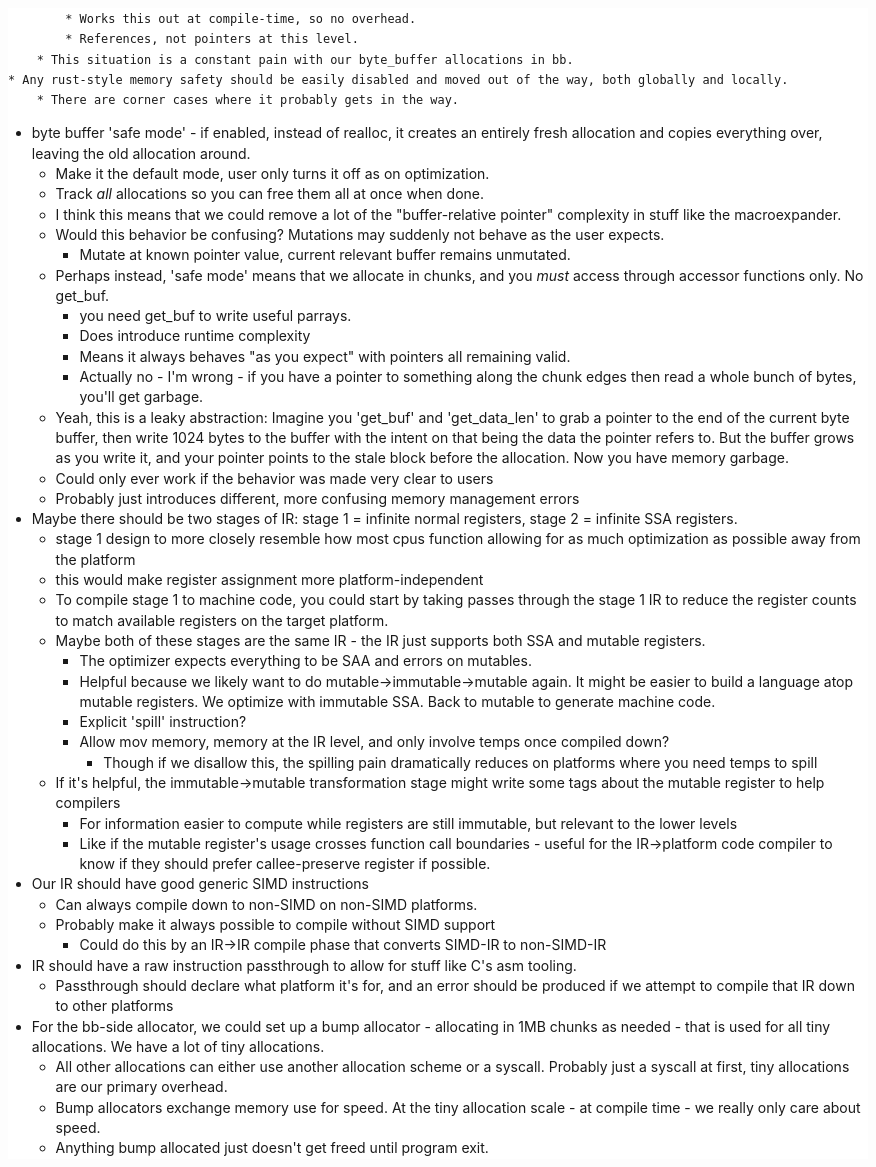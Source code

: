             * Works this out at compile-time, so no overhead.
            * References, not pointers at this level.
        * This situation is a constant pain with our byte_buffer allocations in bb.
    * Any rust-style memory safety should be easily disabled and moved out of the way, both globally and locally.
        * There are corner cases where it probably gets in the way.
* byte buffer 'safe mode' - if enabled, instead of realloc, it creates an entirely fresh allocation and copies everything over, leaving the old allocation around.
    * Make it the default mode, user only turns it off as on optimization.
    * Track *all* allocations so you can free them all at once when done.
    * I think this means that we could remove a lot of the "buffer-relative pointer" complexity in stuff like the macroexpander.
    * Would this behavior be confusing? Mutations may suddenly not behave as the user expects.
        * Mutate at known pointer value, current relevant buffer remains unmutated.
    * Perhaps instead, 'safe mode' means that we allocate in chunks, and you *must* access through accessor functions only. No get_buf.
        * you need get_buf to write useful parrays.
        * Does introduce runtime complexity
        * Means it always behaves "as you expect" with pointers all remaining valid.
        * Actually no - I'm wrong - if you have a pointer to something along the chunk edges then read a whole bunch of bytes, you'll get garbage.
    * Yeah, this is a leaky abstraction: Imagine you 'get_buf' and 'get_data_len' to grab a pointer to the end of the current byte buffer, then write 1024 bytes to the buffer with the intent on that being the data the pointer refers to. But the buffer grows as you write it, and your pointer points to the stale block before the allocation. Now you have memory garbage.
    * Could only ever work if the behavior was made very clear to users
    * Probably just introduces different, more confusing memory management errors
* Maybe there should be two stages of IR: stage 1 = infinite normal registers, stage 2 = infinite SSA registers.
    * stage 1 design to more closely resemble how most cpus function allowing for as much optimization as possible away from the platform
    * this would make register assignment more platform-independent
    * To compile stage 1 to machine code, you could start by taking passes through the stage 1 IR to reduce the register counts to match available registers on the target platform.
    * Maybe both of these stages are the same IR - the IR just supports both SSA and mutable registers.
        * The optimizer expects everything to be SAA and errors on mutables.
        * Helpful because we likely want to do mutable->immutable->mutable again. It might be easier to build a language atop mutable registers. We optimize with immutable SSA. Back to mutable to generate machine code.
        * Explicit 'spill' instruction?
        * Allow mov memory, memory at the IR level, and only involve temps once compiled down?
            * Though if we disallow this, the spilling pain dramatically reduces on platforms where you need
            temps to spill
    * If it's helpful, the immutable->mutable transformation stage might write some tags about the mutable register to help compilers
        * For information easier to compute while registers are still immutable, but relevant to the lower levels
        * Like if the mutable register's usage crosses function call boundaries - useful for the IR->platform code compiler to know if they should prefer callee-preserve register if possible.
* Our IR should have good generic SIMD instructions
    * Can always compile down to non-SIMD on non-SIMD platforms.
    * Probably make it always possible to compile without SIMD support
        * Could do this by an IR->IR compile phase that converts SIMD-IR to non-SIMD-IR
* IR should have a raw instruction passthrough to allow for stuff like C's asm tooling.
    * Passthrough should declare what platform it's for, and an error should be produced if we attempt to compile that IR down to other platforms
* For the bb-side allocator, we could set up a bump allocator - allocating in 1MB chunks as needed - that is used for all tiny allocations. We have a lot of tiny allocations.
    * All other allocations can either use another allocation scheme or a syscall. Probably just a syscall at first, tiny allocations are our primary overhead.
    * Bump allocators exchange memory use for speed. At the tiny allocation scale - at compile time - we really only care about speed.
    * Anything bump allocated just doesn't get freed until program exit.